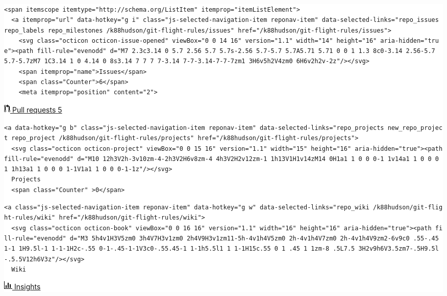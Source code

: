     <span itemscope itemtype="http://schema.org/ListItem" itemprop="itemListElement">
      <a itemprop="url" data-hotkey="g i" class="js-selected-navigation-item reponav-item" data-selected-links="repo_issues repo_labels repo_milestones /k88hudson/git-flight-rules/issues" href="/k88hudson/git-flight-rules/issues">
        <svg class="octicon octicon-issue-opened" viewBox="0 0 14 16" version="1.1" width="14" height="16" aria-hidden="true"><path fill-rule="evenodd" d="M7 2.3c3.14 0 5.7 2.56 5.7 5.7s-2.56 5.7-5.7 5.7A5.71 5.71 0 0 1 1.3 8c0-3.14 2.56-5.7 5.7-5.7zM7 1C3.14 1 0 4.14 0 8s3.14 7 7 7 7-3.14 7-7-3.14-7-7-7zm1 3H6v5h2V4zm0 6H6v2h2v-2z"/></svg>
        <span itemprop="name">Issues</span>
        <span class="Counter">6</span>
        <meta itemprop="position" content="2">
</a>    </span>

  <span itemscope itemtype="http://schema.org/ListItem" itemprop="itemListElement">
    <a data-hotkey="g p" itemprop="url" class="js-selected-navigation-item reponav-item" data-selected-links="repo_pulls checks /k88hudson/git-flight-rules/pulls" href="/k88hudson/git-flight-rules/pulls">
      <svg class="octicon octicon-git-pull-request" viewBox="0 0 12 16" version="1.1" width="12" height="16" aria-hidden="true"><path fill-rule="evenodd" d="M11 11.28V5c-.03-.78-.34-1.47-.94-2.06C9.46 2.35 8.78 2.03 8 2H7V0L4 3l3 3V4h1c.27.02.48.11.69.31.21.2.3.42.31.69v6.28A1.993 1.993 0 0 0 10 15a1.993 1.993 0 0 0 1-3.72zm-1 2.92c-.66 0-1.2-.55-1.2-1.2 0-.65.55-1.2 1.2-1.2.65 0 1.2.55 1.2 1.2 0 .65-.55 1.2-1.2 1.2zM4 3c0-1.11-.89-2-2-2a1.993 1.993 0 0 0-1 3.72v6.56A1.993 1.993 0 0 0 2 15a1.993 1.993 0 0 0 1-3.72V4.72c.59-.34 1-.98 1-1.72zm-.8 10c0 .66-.55 1.2-1.2 1.2-.65 0-1.2-.55-1.2-1.2 0-.65.55-1.2 1.2-1.2.65 0 1.2.55 1.2 1.2zM2 4.2C1.34 4.2.8 3.65.8 3c0-.65.55-1.2 1.2-1.2.65 0 1.2.55 1.2 1.2 0 .65-.55 1.2-1.2 1.2z"/></svg>
      <span itemprop="name">Pull requests</span>
      <span class="Counter">5</span>
      <meta itemprop="position" content="3">
</a>  </span>


    <a data-hotkey="g b" class="js-selected-navigation-item reponav-item" data-selected-links="repo_projects new_repo_project repo_project /k88hudson/git-flight-rules/projects" href="/k88hudson/git-flight-rules/projects">
      <svg class="octicon octicon-project" viewBox="0 0 15 16" version="1.1" width="15" height="16" aria-hidden="true"><path fill-rule="evenodd" d="M10 12h3V2h-3v10zm-4-2h3V2H6v8zm-4 4h3V2H2v12zm-1 1h13V1H1v14zM14 0H1a1 1 0 0 0-1 1v14a1 1 0 0 0 1 1h13a1 1 0 0 0 1-1V1a1 1 0 0 0-1-1z"/></svg>
      Projects
      <span class="Counter" >0</span>
</a>

    <a class="js-selected-navigation-item reponav-item" data-hotkey="g w" data-selected-links="repo_wiki /k88hudson/git-flight-rules/wiki" href="/k88hudson/git-flight-rules/wiki">
      <svg class="octicon octicon-book" viewBox="0 0 16 16" version="1.1" width="16" height="16" aria-hidden="true"><path fill-rule="evenodd" d="M3 5h4v1H3V5zm0 3h4V7H3v1zm0 2h4V9H3v1zm11-5h-4v1h4V5zm0 2h-4v1h4V7zm0 2h-4v1h4V9zm2-6v9c0 .55-.45 1-1 1H9.5l-1 1-1-1H2c-.55 0-1-.45-1-1V3c0-.55.45-1 1-1h5.5l1 1 1-1H15c.55 0 1 .45 1 1zm-8 .5L7.5 3H2v9h6V3.5zm7-.5H9.5l-.5.5V12h6V3z"/></svg>
      Wiki
</a>
    <a class="js-selected-navigation-item reponav-item" data-selected-links="repo_graphs repo_contributors dependency_graph pulse alerts security /k88hudson/git-flight-rules/pulse" href="/k88hudson/git-flight-rules/pulse">
      <svg class="octicon octicon-graph" viewBox="0 0 16 16" version="1.1" width="16" height="16" aria-hidden="true"><path fill-rule="evenodd" d="M16 14v1H0V0h1v14h15zM5 13H3V8h2v5zm4 0H7V3h2v10zm4 0h-2V6h2v7z"/></svg>
      Insights
</a>
